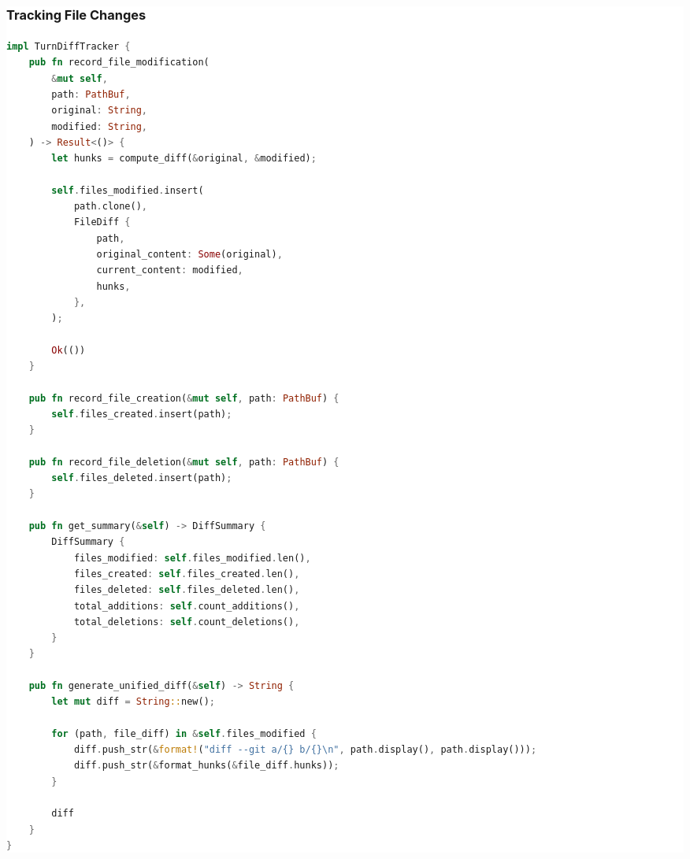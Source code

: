 ### Tracking File Changes

```rust
impl TurnDiffTracker {
    pub fn record_file_modification(
        &mut self,
        path: PathBuf,
        original: String,
        modified: String,
    ) -> Result<()> {
        let hunks = compute_diff(&original, &modified);
        
        self.files_modified.insert(
            path.clone(),
            FileDiff {
                path,
                original_content: Some(original),
                current_content: modified,
                hunks,
            },
        );
        
        Ok(())
    }
    
    pub fn record_file_creation(&mut self, path: PathBuf) {
        self.files_created.insert(path);
    }
    
    pub fn record_file_deletion(&mut self, path: PathBuf) {
        self.files_deleted.insert(path);
    }
    
    pub fn get_summary(&self) -> DiffSummary {
        DiffSummary {
            files_modified: self.files_modified.len(),
            files_created: self.files_created.len(),
            files_deleted: self.files_deleted.len(),
            total_additions: self.count_additions(),
            total_deletions: self.count_deletions(),
        }
    }
    
    pub fn generate_unified_diff(&self) -> String {
        let mut diff = String::new();
        
        for (path, file_diff) in &self.files_modified {
            diff.push_str(&format!("diff --git a/{} b/{}\n", path.display(), path.display()));
            diff.push_str(&format_hunks(&file_diff.hunks));
        }
        
        diff
    }
}
```
